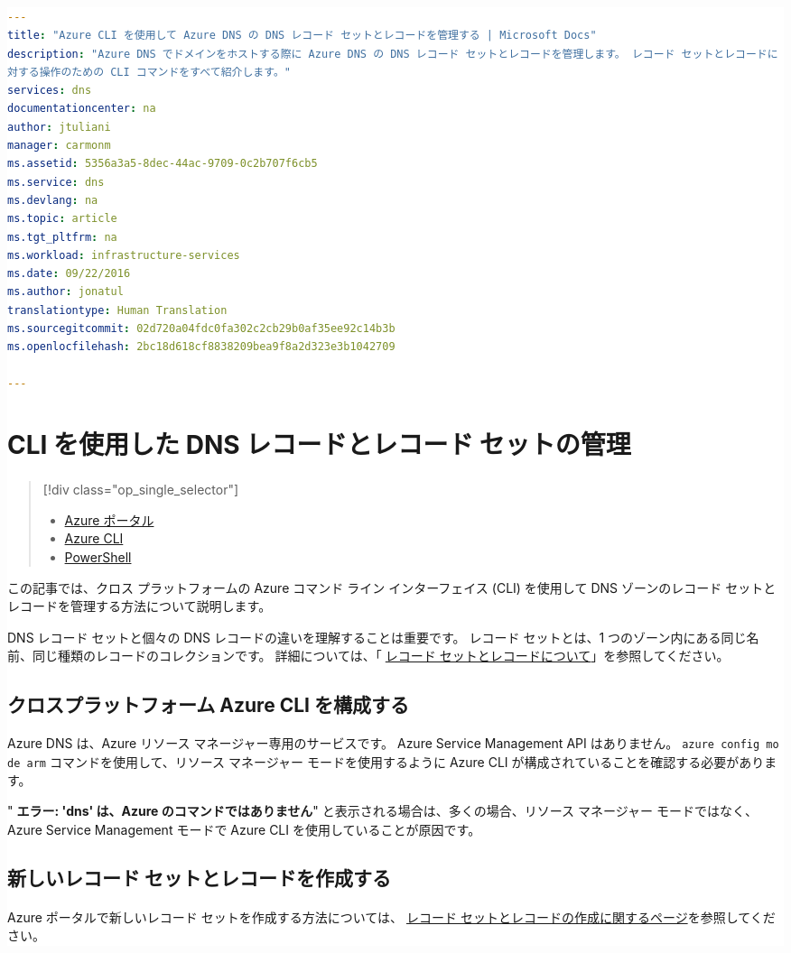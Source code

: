 ```yaml
---
title: "Azure CLI を使用して Azure DNS の DNS レコード セットとレコードを管理する | Microsoft Docs"
description: "Azure DNS でドメインをホストする際に Azure DNS の DNS レコード セットとレコードを管理します。 レコード セットとレコードに対する操作のための CLI コマンドをすべて紹介します。"
services: dns
documentationcenter: na
author: jtuliani
manager: carmonm
ms.assetid: 5356a3a5-8dec-44ac-9709-0c2b707f6cb5
ms.service: dns
ms.devlang: na
ms.topic: article
ms.tgt_pltfrm: na
ms.workload: infrastructure-services
ms.date: 09/22/2016
ms.author: jonatul
translationtype: Human Translation
ms.sourcegitcommit: 02d720a04fdc0fa302c2cb29b0af35ee92c14b3b
ms.openlocfilehash: 2bc18d618cf8838209bea9f8a2d323e3b1042709

---
```


# <a name="manage-dns-records-and-record-sets-by-using-cli"></a>CLI を使用した DNS レコードとレコード セットの管理

> [!div class="op_single_selector"]
> * [Azure ポータル](dns-operations-recordsets-portal.md)
> * [Azure CLI](dns-operations-recordsets-cli.md)
> * [PowerShell](dns-operations-recordsets.md)

この記事では、クロス プラットフォームの Azure コマンド ライン インターフェイス (CLI) を使用して DNS ゾーンのレコード セットとレコードを管理する方法について説明します。

DNS レコード セットと個々の DNS レコードの違いを理解することは重要です。 レコード セットとは、1 つのゾーン内にある同じ名前、同じ種類のレコードのコレクションです。 詳細については、「 [レコード セットとレコードについて](dns-getstarted-create-recordset-cli.md)」を参照してください。

## <a name="configure-the-cross-platform-azure-cli"></a>クロスプラットフォーム Azure CLI を構成する

Azure DNS は、Azure リソース マネージャー専用のサービスです。 Azure Service Management API はありません。 `azure config mode arm` コマンドを使用して、リソース マネージャー モードを使用するように Azure CLI が構成されていることを確認する必要があります。

" **エラー: 'dns' は、Azure のコマンドではありません**" と表示される場合は、多くの場合、リソース マネージャー モードではなく、Azure Service Management モードで Azure CLI を使用していることが原因です。

## <a name="create-a-new-record-set-and-record"></a>新しいレコード セットとレコードを作成する

Azure ポータルで新しいレコード セットを作成する方法については、 [レコード セットとレコードの作成に関するページ](dns-getstarted-create-recordset-cli.md)を参照してください。

